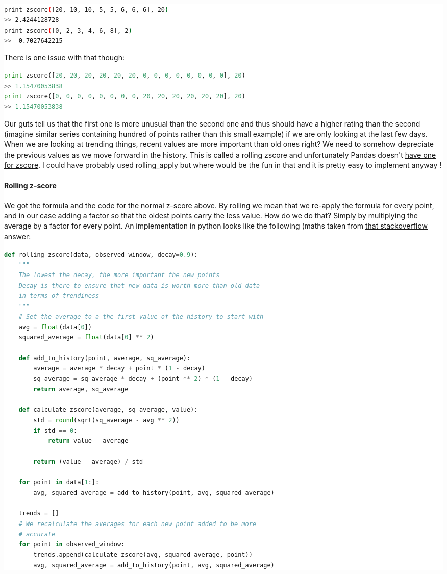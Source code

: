 ```bash
print zscore([20, 10, 10, 5, 5, 6, 6, 6], 20)
>> 2.4244128728
print zscore([0, 2, 3, 4, 6, 8], 2)
>> -0.7027642215
```

There is one issue with that though:

```python
print zscore([20, 20, 20, 20, 20, 20, 0, 0, 0, 0, 0, 0, 0, 0], 20)
>> 1.15470053838
print zscore([0, 0, 0, 0, 0, 0, 0, 0, 20, 20, 20, 20, 20, 20], 20)
>> 1.15470053838
```
Our guts tell us that the first one is more unusual than the second one and thus should have a higher rating than the second (imagine similar series containing hundred of points rather than this small example) if we are only looking at the last few days.
When we are looking at trending things, recent values are more important than old ones right?
We need to somehow depreciate the previous values as we move forward in the history.
This is called a rolling zscore and unfortunately Pandas doesn't [have one for zscore](http://pandas.pydata.org/pandas-docs/stable/api.html#standard-moving-window-functions).  I could have probably used rolling_apply but where would be the fun in that and it is pretty easy to implement anyway !

#### Rolling z-score
We got the formula and the code for the normal z-score above.
By rolling we mean that we re-apply the formula for every point, and in our case adding a factor so that the oldest points carry the less value.
How do we do that?
Simply by multiplying the average by a factor for every point.
An implementation in python looks like the following (maths taken from [that stackoverflow answer](http://stackoverflow.com/a/826509):

```python
def rolling_zscore(data, observed_window, decay=0.9):
    """
    The lowest the decay, the more important the new points
    Decay is there to ensure that new data is worth more than old data
    in terms of trendiness
    """
    # Set the average to a the first value of the history to start with
    avg = float(data[0])
    squared_average = float(data[0] ** 2)

    def add_to_history(point, average, sq_average):
        average = average * decay + point * (1 - decay)
        sq_average = sq_average * decay + (point ** 2) * (1 - decay)
        return average, sq_average

    def calculate_zscore(average, sq_average, value):
        std = round(sqrt(sq_average - avg ** 2))
        if std == 0:
            return value - average

        return (value - average) / std

    for point in data[1:]:
        avg, squared_average = add_to_history(point, avg, squared_average)

    trends = []
    # We recalculate the averages for each new point added to be more
    # accurate
    for point in observed_window:
        trends.append(calculate_zscore(avg, squared_average, point))
        avg, squared_average = add_to_history(point, avg, squared_average)

```